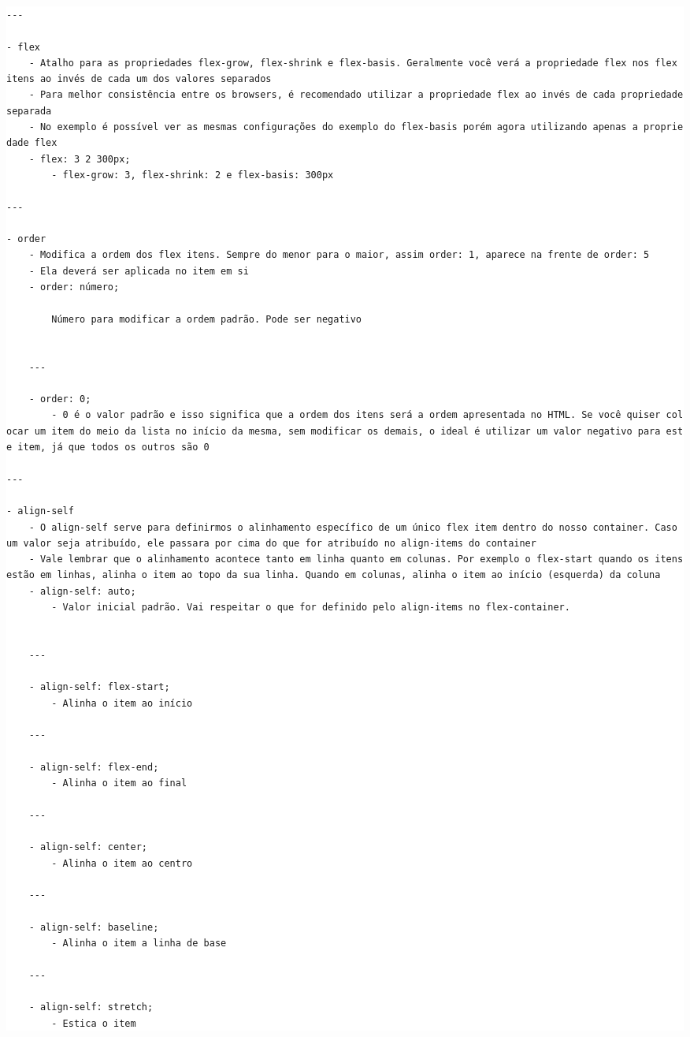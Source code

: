     ---
    
    - flex
        - Atalho para as propriedades flex-grow, flex-shrink e flex-basis. Geralmente você verá a propriedade flex nos flex itens ao invés de cada um dos valores separados
        - Para melhor consistência entre os browsers, é recomendado utilizar a propriedade flex ao invés de cada propriedade separada
        - No exemplo é possível ver as mesmas configurações do exemplo do flex-basis porém agora utilizando apenas a propriedade flex
        - flex: 3 2 300px;
            - flex-grow: 3, flex-shrink: 2 e flex-basis: 300px
    
    ---
    
    - order
        - Modifica a ordem dos flex itens. Sempre do menor para o maior, assim order: 1, aparece na frente de order: 5
        - Ela deverá ser aplicada no item em si
        - order: número;
            
            Número para modificar a ordem padrão. Pode ser negativo
            
        
        ---
        
        - order: 0;
            - 0 é o valor padrão e isso significa que a ordem dos itens será a ordem apresentada no HTML. Se você quiser colocar um item do meio da lista no início da mesma, sem modificar os demais, o ideal é utilizar um valor negativo para este item, já que todos os outros são 0
    
    ---
    
    - align-self
        - O align-self serve para definirmos o alinhamento específico de um único flex item dentro do nosso container. Caso um valor seja atribuído, ele passara por cima do que for atribuído no align-items do container
        - Vale lembrar que o alinhamento acontece tanto em linha quanto em colunas. Por exemplo o flex-start quando os itens estão em linhas, alinha o item ao topo da sua linha. Quando em colunas, alinha o item ao início (esquerda) da coluna
        - align-self: auto;
            - Valor inicial padrão. Vai respeitar o que for definido pelo align-items no flex-container.
            
        
        ---
        
        - align-self: flex-start;
            - Alinha o item ao início
        
        ---
        
        - align-self: flex-end;
            - Alinha o item ao final
        
        ---
        
        - align-self: center;
            - Alinha o item ao centro
        
        ---
        
        - align-self: baseline;
            - Alinha o item a linha de base
        
        ---
        
        - align-self: stretch;
            - Estica o item